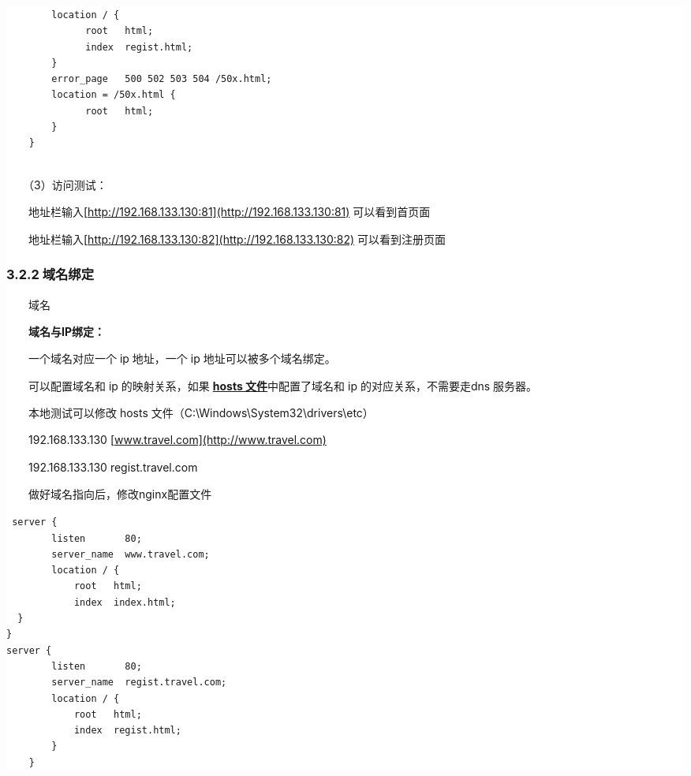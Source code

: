 ```nginx
        location / {
              root   html;
              index  regist.html; 
        }
        error_page   500 502 503 504 /50x.html;
        location = /50x.html {
              root   html;
        }
    }


```

　　（3）访问测试：

　　地址栏输入[http://192.168.133.130:81](http://192.168.133.130:81) 可以看到首页面

　　地址栏输入[http://192.168.133.130:82](http://192.168.133.130:82) 可以看到注册页面

### **3.2.2 域名绑定**

　　域名

　　**域名与IP绑定：**

　　一个域名对应一个 ip 地址，一个 ip 地址可以被多个域名绑定。

　　可以配置域名和 ip 的映射关系，如果 <u>**hosts 文件**</u>中配置了域名和 ip 的对应关系，不需要走dns 服务器。

　　本地测试可以修改 hosts 文件（C:\Windows\System32\drivers\etc）

　　192.168.133.130	[www.travel.com](http://www.travel.com)

　　192.168.133.130	regist.travel.com

　　做好域名指向后，修改nginx配置文件

```nginx
 server {                                                               
        listen       80;
        server_name  www.travel.com;
        location / {
            root   html;
            index  index.html;
  }
}
server {
        listen       80;
        server_name  regist.travel.com;
        location / {
            root   html;
            index  regist.html;
        }
    }
```
